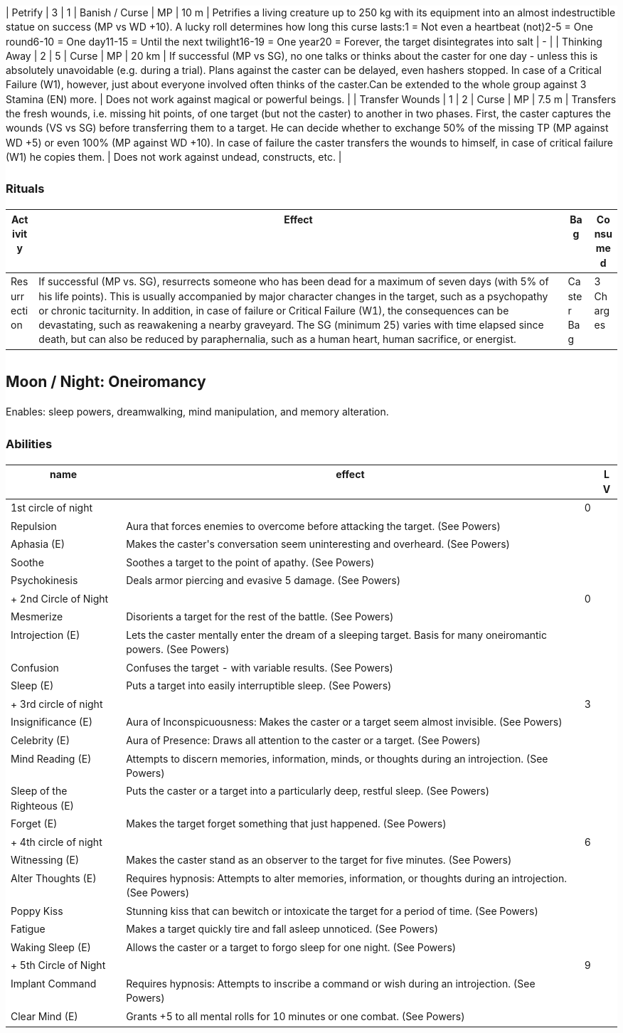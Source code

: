 | Petrify | 3 | 1 | Banish / Curse | MP | 10 m | Petrifies a living creature up to 250 kg with its equipment into an almost indestructible statue on success (MP vs WD +10). A lucky roll determines how long this curse lasts:1 = Not even a heartbeat (not)2-5 = One round6-10 = One day11-15 = Until the next twilight16-19 = One year20 = Forever, the target disintegrates into salt | - |
| Thinking Away | 2 | 5 | Curse | MP | 20 km | If successful (MP vs SG), no one talks or thinks about the caster for one day - unless this is absolutely unavoidable (e.g. during a trial). Plans against the caster can be delayed, even hashers stopped. In case of a Critical Failure (W1), however, just about everyone involved often thinks of the caster.Can be extended to the whole group against 3 Stamina (EN) more. | Does not work against magical or powerful beings. |
| Transfer Wounds | 1 | 2 | Curse | MP | 7.5 m | Transfers the fresh wounds, i.e. missing hit points, of one target (but not the caster) to another in two phases. First, the caster captures the wounds (VS vs SG) before transferring them to a target. He can decide whether to exchange 50% of the missing TP (MP against WD +5) or even 100% (MP against WD +10). In case of failure the caster transfers the wounds to himself, in case of critical failure (W1) he copies them. | Does not work against undead, constructs, etc. |

### Rituals

| Activity | Effect | Bag | Consumed |
| --- | --- | --- | --- |
| Resurrection | If successful (MP vs. SG), resurrects someone who has been dead for a maximum of seven days (with 5% of his life points). This is usually accompanied by major character changes in the target, such as a psychopathy or chronic taciturnity. In addition, in case of failure or Critical Failure (W1), the consequences can be devastating, such as reawakening a nearby graveyard. The SG (minimum 25) varies with time elapsed since death, but can also be reduced by paraphernalia, such as a human heart, human sacrifice, or energist. | Caster Bag | 3 Charges |

## Moon / Night: Oneiromancy

Enables: sleep powers, dreamwalking, mind manipulation, and memory alteration.

### Abilities
| name | effect | | LV |
| --- | --- | --- | --- |
| 1st circle of night | | 0 |
| Repulsion | Aura that forces enemies to overcome before attacking the target. (See Powers) |
| Aphasia (E) | Makes the caster's conversation seem uninteresting and overheard. (See Powers) |
| Soothe | Soothes a target to the point of apathy. (See Powers) |
| Psychokinesis | Deals armor piercing and evasive 5 damage. (See Powers) |
| + 2nd Circle of Night | | 0 |
| Mesmerize | Disorients a target for the rest of the battle. (See Powers) |
| Introjection (E) | Lets the caster mentally enter the dream of a sleeping target. Basis for many oneiromantic powers. (See Powers) |
| Confusion | Confuses the target - with variable results. (See Powers) |
| Sleep (E) | Puts a target into easily interruptible sleep. (See Powers) |
| + 3rd circle of night | | 3 |
| Insignificance (E) | Aura of Inconspicuousness: Makes the caster or a target seem almost invisible. (See Powers) |
| Celebrity (E) | Aura of Presence: Draws all attention to the caster or a target. (See Powers) |
| Mind Reading (E) | Attempts to discern memories, information, minds, or thoughts during an introjection. (See Powers) |
| Sleep of the Righteous (E) | Puts the caster or a target into a particularly deep, restful sleep. (See Powers) |
| Forget (E) | Makes the target forget something that just happened. (See Powers) |
| + 4th circle of night | | 6 |
| Witnessing (E) | Makes the caster stand as an observer to the target for five minutes. (See Powers) |
| Alter Thoughts (E) | Requires hypnosis: Attempts to alter memories, information, or thoughts during an introjection. (See Powers) |
| Poppy Kiss | Stunning kiss that can bewitch or intoxicate the target for a period of time. (See Powers) |
| Fatigue | Makes a target quickly tire and fall asleep unnoticed. (See Powers) |
| Waking Sleep (E) | Allows the caster or a target to forgo sleep for one night. (See Powers) |
| + 5th Circle of Night | | 9 |
| Implant Command | Requires hypnosis: Attempts to inscribe a command or wish during an introjection. (See Powers) |
| Clear Mind (E) | Grants +5 to all mental rolls for 10 minutes or one combat. (See Powers) |